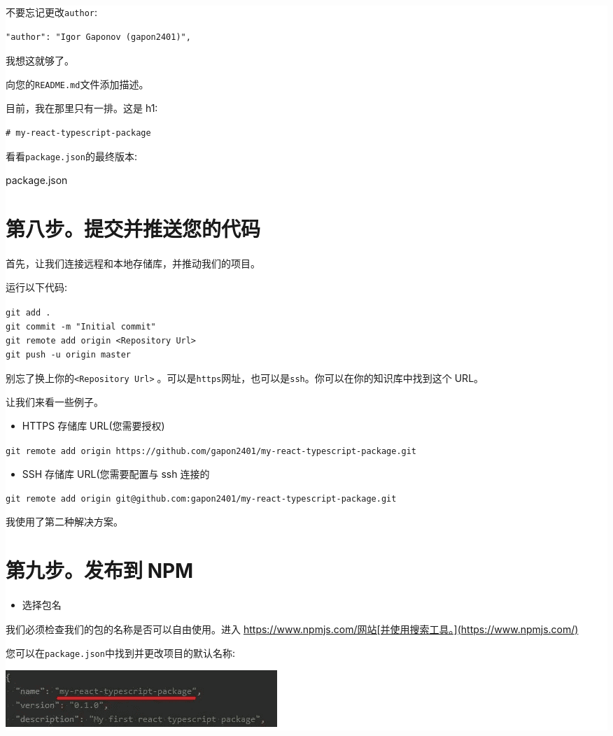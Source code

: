 不要忘记更改`author`:

```
"author": "Igor Gaponov (gapon2401)",
```

我想这就够了。

向您的`README.md`文件添加描述。

目前，我在那里只有一排。这是 h1:

```
# my-react-typescript-package
```

看看`package.json`的最终版本:

package.json

# 第八步。提交并推送您的代码

首先，让我们连接远程和本地存储库，并推动我们的项目。

运行以下代码:

```
git add .
git commit -m "Initial commit"
git remote add origin <Repository Url>
git push -u origin master
```

别忘了换上你的`<Repository Url>` 。可以是`https`网址，也可以是`ssh`。你可以在你的知识库中找到这个 URL。

让我们来看一些例子。

*   HTTPS 存储库 URL(您需要授权)

```
git remote add origin https://github.com/gapon2401/my-react-typescript-package.git
```

*   SSH 存储库 URL(您需要配置与 ssh 连接的

```
git remote add origin git@github.com:gapon2401/my-react-typescript-package.git
```

我使用了第二种解决方案。

# **第九步。发布到 NPM**

*   选择包名

我们必须检查我们的包的名称是否可以自由使用。进入 https://www.npmjs.com/网站[并使用搜索工具。](https://www.npmjs.com/)

您可以在`package.json`中找到并更改项目的默认名称:

![](img/464706ece0136be5c30acc21b868680a.png)
